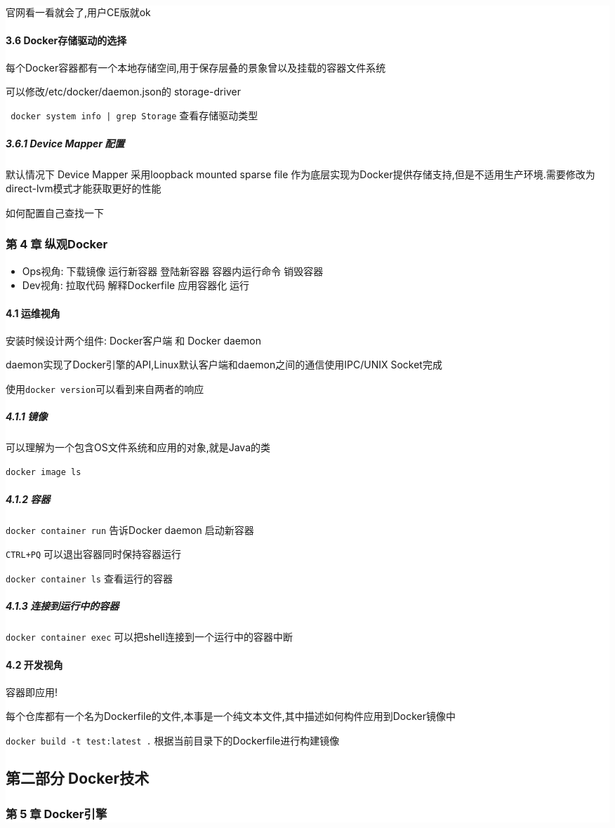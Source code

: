 官网看一看就会了,用户CE版就ok

#### 3.6 Docker存储驱动的选择

每个Docker容器都有一个本地存储空间,用于保存层叠的景象曾以及挂载的容器文件系统

可以修改/etc/docker/daemon.json的 storage-driver

` docker system info | grep Storage`  查看存储驱动类型

##### 3.6.1 Device Mapper 配置

默认情况下 Device Mapper 采用loopback mounted sparse file 作为底层实现为Docker提供存储支持,但是不适用生产环境.需要修改为 direct-lvm模式才能获取更好的性能

如何配置自己查找一下

### 第 4 章 纵观Docker

- Ops视角: 下载镜像 运行新容器 登陆新容器 容器内运行命令 销毁容器
- Dev视角: 拉取代码 解释Dockerfile 应用容器化 运行

#### 4.1 运维视角

安装时候设计两个组件: Docker客户端 和 Docker daemon

daemon实现了Docker引擎的API,Linux默认客户端和daemon之间的通信使用IPC/UNIX Socket完成

使用` docker version `可以看到来自两者的响应

##### 4.1.1 镜像

可以理解为一个包含OS文件系统和应用的对象,就是Java的类

`docker image ls`

##### 4.1.2 容器

`docker container run` 告诉Docker daemon 启动新容器

`CTRL+PQ` 可以退出容器同时保持容器运行

`docker container ls` 查看运行的容器

##### 4.1.3 连接到运行中的容器

`docker container exec` 可以把shell连接到一个运行中的容器中断

#### 4.2 开发视角

容器即应用!

每个仓库都有一个名为Dockerfile的文件,本事是一个纯文本文件,其中描述如何构件应用到Docker镜像中 

`docker build -t test:latest .` 根据当前目录下的Dockerfile进行构建镜像

## 第二部分 Docker技术

### 第 5 章 Docker引擎

